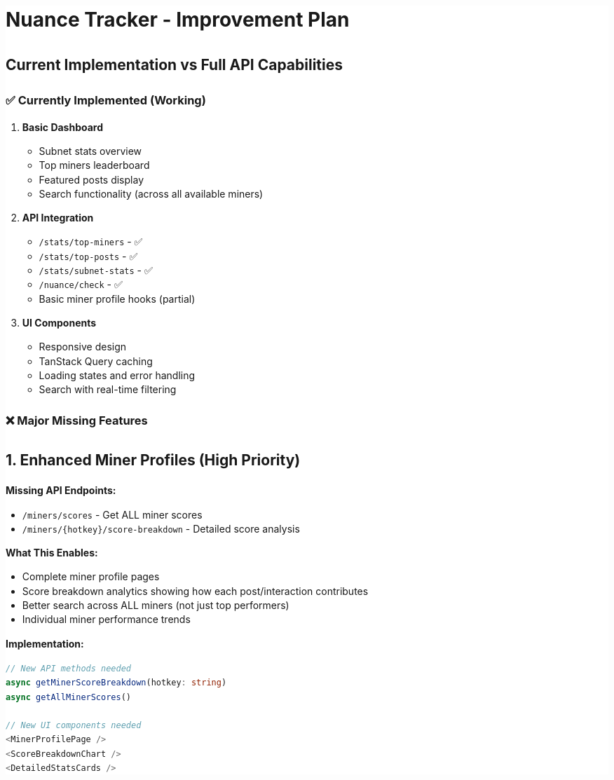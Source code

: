 # Nuance Tracker - Improvement Plan

## Current Implementation vs Full API Capabilities

### ✅ **Currently Implemented (Working)**

1. **Basic Dashboard**
   - Subnet stats overview
   - Top miners leaderboard  
   - Featured posts display
   - Search functionality (across all available miners)

2. **API Integration**
   - `/stats/top-miners` - ✅
   - `/stats/top-posts` - ✅  
   - `/stats/subnet-stats` - ✅
   - `/nuance/check` - ✅
   - Basic miner profile hooks (partial)

3. **UI Components**
   - Responsive design
   - TanStack Query caching
   - Loading states and error handling
   - Search with real-time filtering

### ❌ **Major Missing Features**

## 1. **Enhanced Miner Profiles** (High Priority)

**Missing API Endpoints:**
- `/miners/scores` - Get ALL miner scores
- `/miners/{hotkey}/score-breakdown` - Detailed score analysis

**What This Enables:**
- Complete miner profile pages
- Score breakdown analytics showing how each post/interaction contributes
- Better search across ALL miners (not just top performers)
- Individual miner performance trends

**Implementation:**
```typescript
// New API methods needed
async getMinerScoreBreakdown(hotkey: string)
async getAllMinerScores()

// New UI components needed
<MinerProfilePage />
<ScoreBreakdownChart />
<DetailedStatsCards />
```
